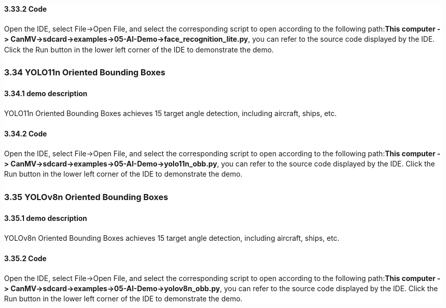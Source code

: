 #### 3.33.2 Code

Open the IDE, select File->Open File, and select the corresponding script to open according to the following path:**This computer -> CanMV->sdcard->examples->05-AI-Demo->face_recognition_lite.py**, you can refer to the source code displayed by the IDE. Click the Run button in the lower left corner of the IDE to demonstrate the demo.

### 3.34 YOLO11n Oriented Bounding Boxes

#### 3.34.1 demo description

YOLO11n Oriented Bounding Boxes achieves 15 target angle detection, including aircraft, ships, etc.

#### 3.34.2 Code

Open the IDE, select File->Open File, and select the corresponding script to open according to the following path:**This computer -> CanMV->sdcard->examples->05-AI-Demo->yolo11n_obb.py**, you can refer to the source code displayed by the IDE. Click the Run button in the lower left corner of the IDE to demonstrate the demo.

### 3.35 YOLOv8n Oriented Bounding Boxes

#### 3.35.1 demo description

YOLOv8n Oriented Bounding Boxes achieves 15 target angle detection, including aircraft, ships, etc.

#### 3.35.2 Code

Open the IDE, select File->Open File, and select the corresponding script to open according to the following path:**This computer -> CanMV->sdcard->examples->05-AI-Demo->yolov8n_obb.py**, you can refer to the source code displayed by the IDE. Click the Run button in the lower left corner of the IDE to demonstrate the demo.
